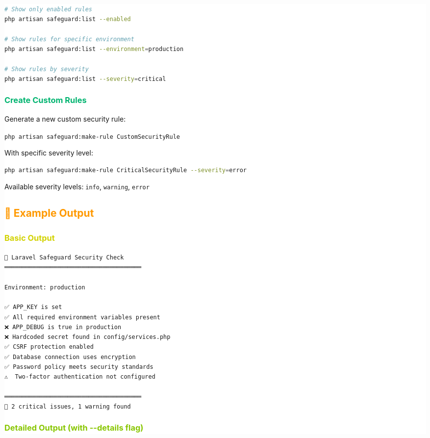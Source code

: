 ```bash
# Show only enabled rules
php artisan safeguard:list --enabled

# Show rules for specific environment
php artisan safeguard:list --environment=production

# Show rules by severity
php artisan safeguard:list --severity=critical
```

### <span style="color: #00B470;">Create Custom Rules</span>

Generate a new custom security rule:

```bash
php artisan safeguard:make-rule CustomSecurityRule
```

With specific severity level:

```bash
php artisan safeguard:make-rule CriticalSecurityRule --severity=error
```

Available severity levels: `info`, `warning`, `error`

## <span style="color: #FF9900;">🔎 Example Output</span>

### <span style="color: #D2D200;">Basic Output</span>

```
🔐 Laravel Safeguard Security Check
═══════════════════════════════════════

Environment: production

✅ APP_KEY is set
✅ All required environment variables present  
❌ APP_DEBUG is true in production
❌ Hardcoded secret found in config/services.php
✅ CSRF protection enabled
✅ Database connection uses encryption
✅ Password policy meets security standards
⚠️  Two-factor authentication not configured

═══════════════════════════════════════
🎯 2 critical issues, 1 warning found
```

### <span style="color: #88C600;">Detailed Output (with --details flag)</span>
